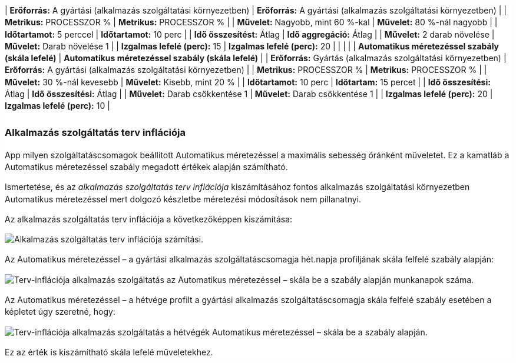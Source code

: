 |   **Erőforrás:** A gyártási (alkalmazás szolgáltatási környezetben)      |   **Erőforrás:** A gyártási (alkalmazás szolgáltatási környezetben)      |
|   **Metrikus:** PROCESSZOR %                                       |   **Metrikus:** PROCESSZOR %                                       |
|   **Művelet:** Nagyobb, mint 60 %-kal                         |   **Művelet:** 80 %-nál nagyobb                         |
|   **Időtartamot:** 5 perccel                                 |   **Időtartamot:** 10 perc                                |
|   **Idő összesítést:** Átlag                           |   **Idő aggregáció:** Átlag                           |
|   **Művelet:** 2 darab növelése                         |   **Művelet:** Darab növelése 1                         |
|   **Izgalmas lefelé (perc):** 15                             |   **Izgalmas lefelé (perc):** 20                             |
|                                                           |                                                           |
  	|   **Automatikus méretezéssel szabály (skála lefelé)**                     |   **Automatikus méretezéssel szabály (skála lefelé)**                         |
|   **Erőforrás:** Gyártás (alkalmazás szolgáltatási környezetben)      |   **Erőforrás:** A gyártási (alkalmazás szolgáltatási környezetben)      |
|   **Metrikus:** PROCESSZOR %                                       |   **Metrikus:** PROCESSZOR %                                       |
|   **Művelet:** 30 %-nál kevesebb                            |   **Művelet:** Kisebb, mint 20 %                            |
|   **Időtartamot:** 10 perc                                |   **Időtartam:** 15 percet                                |
|   **Idő összesítési:** Átlag                           |   **Idő összesítési:** Átlag                           |
|   **Művelet:** Darab csökkentése 1                         |   **Művelet:** Darab csökkentése 1                         |
|   **Izgalmas lefelé (perc):** 20                             |   **Izgalmas lefelé (perc):** 10                             |

### <a name="app-service-plan-inflation-rate"></a>Alkalmazás szolgáltatás terv inflációja

App milyen szolgáltatáscsomagok beállított Automatikus méretezéssel a maximális sebesség óránként műveletet. Ez a kamatláb a Automatikus méretezéssel szabály megadott értékek alapján számítható.

Ismertetése, és az *alkalmazás szolgáltatás terv inflációja* kiszámításához fontos alkalmazás szolgáltatási környezetben Automatikus méretezéssel mert dolgozó készletbe méretezési módosítások nem pillanatnyi.

Az alkalmazás szolgáltatás terv inflációja a következőképpen kiszámítása:

![Alkalmazás szolgáltatás terv inflációja számítási.][ASP-Inflation]

Az Automatikus méretezéssel – a gyártási alkalmazás szolgáltatáscsomagja hét.napja profiljának skála felfelé szabály alapján:

![Terv-inflációja alkalmazás szolgáltatás az Automatikus méretezéssel – skála be a szabály alapján munkanapok száma.][Equation1]

Az Automatikus méretezéssel – a hétvége profilt a gyártási alkalmazás szolgáltatáscsomagja skála felfelé szabály esetében a képletet úgy szeretné, hogy:

![Terv-inflációja alkalmazás szolgáltatás a hétvégék Automatikus méretezéssel – skála be a szabály alapján.][Equation2]

Ez az érték is kiszámítható skála lefelé műveletekhez.


[intro]: ./media/app-service-environment-auto-scale/introduction.png
[settings-scale]: ./media/app-service-environment-auto-scale/settings-scale.png
[scale-manual]: ./media/app-service-environment-auto-scale/scale-manual.png
[scale-profile]: ./media/app-service-environment-auto-scale/scale-profile.png
[scale-profile2]: ./media/app-service-environment-auto-scale/scale-profile-2.png
[scale-rule]: ./media/app-service-environment-auto-scale/scale-rule.png
[asp-scale]: ./media/app-service-environment-auto-scale/asp-scale.png
[ASP-Inflation]: ./media/app-service-environment-auto-scale/asp-inflation-rate.png
[Equation1]: ./media/app-service-environment-auto-scale/equation1.png
[Equation2]: ./media/app-service-environment-auto-scale/equation2.png
[Equation3]: ./media/app-service-environment-auto-scale/equation3.png
[Equation4]: ./media/app-service-environment-auto-scale/equation4.png
[ASP-Total-Inflation]: ./media/app-service-environment-auto-scale/asp-total-inflation-rate.png
[Worker-Pool-Scale]: ./media/app-service-environment-auto-scale/wp-scale.png
[Front-End-Scale]: ./media/app-service-environment-auto-scale/fe-scale.png